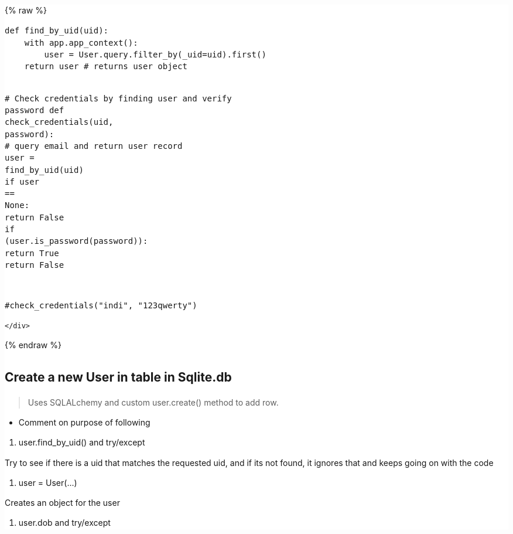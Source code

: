 </div>
</div>
</div>
    {% raw %}
    
<div class="cell border-box-sizing code_cell rendered">
<div class="input">

<div class="inner_cell">
    <div class="input_area">
<div class=" highlight hl-ipython3"><pre><span></span><span class="k">def</span> <span class="nf">find_by_uid</span><span class="p">(</span><span class="n">uid</span><span class="p">):</span>
    <span class="k">with</span> <span class="n">app</span><span class="o">.</span><span class="n">app_context</span><span class="p">():</span>
        <span class="n">user</span> <span class="o">=</span> <span class="n">User</span><span class="o">.</span><span class="n">query</span><span class="o">.</span><span class="n">filter_by</span><span class="p">(</span><span class="n">_uid</span><span class="o">=</span><span class="n">uid</span><span class="p">)</span><span class="o">.</span><span class="n">first</span><span class="p">()</span>
    <span class="k">return</span> <span class="n">user</span> <span class="c1"># returns user object</span>

<span class="c1"># Check credentials by finding user and verify password</span>
<span class="k">def</span> <span class="nf">check_credentials</span><span class="p">(</span><span class="n">uid</span><span class="p">,</span> <span class="n">password</span><span class="p">):</span>
    <span class="c1"># query email and return user record</span>
    <span class="n">user</span> <span class="o">=</span> <span class="n">find_by_uid</span><span class="p">(</span><span class="n">uid</span><span class="p">)</span>
    <span class="k">if</span> <span class="n">user</span> <span class="o">==</span> <span class="kc">None</span><span class="p">:</span>
        <span class="k">return</span> <span class="kc">False</span>
    <span class="k">if</span> <span class="p">(</span><span class="n">user</span><span class="o">.</span><span class="n">is_password</span><span class="p">(</span><span class="n">password</span><span class="p">)):</span>
        <span class="k">return</span> <span class="kc">True</span>
    <span class="k">return</span> <span class="kc">False</span>
        
<span class="c1">#check_credentials(&quot;indi&quot;, &quot;123qwerty&quot;)</span>
</pre></div>

    </div>
</div>
</div>

</div>
    {% endraw %}

<div class="cell border-box-sizing text_cell rendered"><div class="inner_cell">
<div class="text_cell_render border-box-sizing rendered_html">
<h2 id="Create-a-new-User-in-table-in-Sqlite.db">Create a new User in table in Sqlite.db<a class="anchor-link" href="#Create-a-new-User-in-table-in-Sqlite.db"> </a></h2><blockquote><p>Uses SQLALchemy and custom user.create() method to add row.</p>
</blockquote>
<ul>
<li>Comment on purpose of following</li>
</ul>
<ol>
<li>user.find_by_uid() and try/except</li>
</ol>
<p>Try to see if there is a uid that matches the requested uid, and if its not found, it ignores that and keeps going on with the code</p>
<ol>
<li>user = User(...)</li>
</ol>
<p>Creates an object for the user</p>
<ol>
<li>user.dob and try/except</li>
</ol>